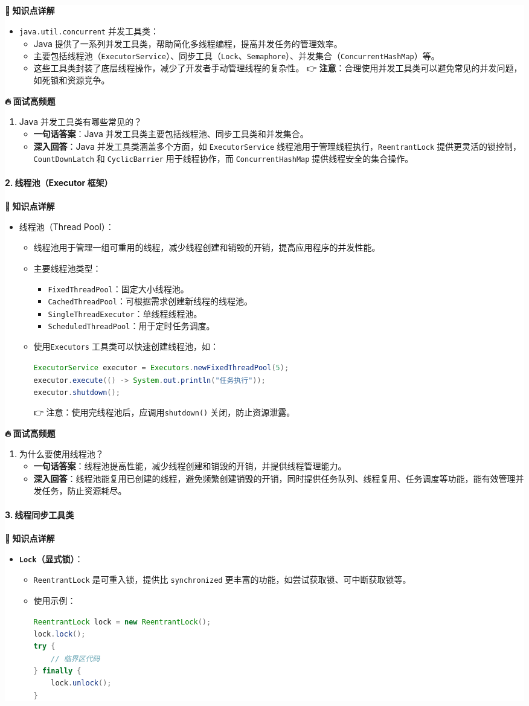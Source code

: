 **🔑 知识点详解**

- `java.util.concurrent` 并发工具类：
  - Java 提供了一系列并发工具类，帮助简化多线程编程，提高并发任务的管理效率。
  - 主要包括线程池（`ExecutorService`）、同步工具（`Lock`、`Semaphore`）、并发集合（`ConcurrentHashMap`）等。
  - 这些工具类封装了底层线程操作，减少了开发者手动管理线程的复杂性。 👉 **注意**：合理使用并发工具类可以避免常见的并发问题，如死锁和资源竞争。

**🔥 面试高频题**

1. Java 并发工具类有哪些常见的？
   - **一句话答案**：Java 并发工具类主要包括线程池、同步工具类和并发集合。
   - **深入回答**：Java 并发工具类涵盖多个方面，如 `ExecutorService` 线程池用于管理线程执行，`ReentrantLock` 提供更灵活的锁控制，`CountDownLatch` 和 `CyclicBarrier` 用于线程协作，而 `ConcurrentHashMap` 提供线程安全的集合操作。

#### **2. 线程池（Executor 框架）**

**🔑 知识点详解**

- 线程池（Thread Pool）：

  - 线程池用于管理一组可重用的线程，减少线程创建和销毁的开销，提高应用程序的并发性能。

  - 主要线程池类型：

    - `FixedThreadPool`：固定大小线程池。
    - `CachedThreadPool`：可根据需求创建新线程的线程池。
    - `SingleThreadExecutor`：单线程线程池。
    - `ScheduledThreadPool`：用于定时任务调度。

  - 使用`Executors` 工具类可以快速创建线程池，如：

    ```java
    ExecutorService executor = Executors.newFixedThreadPool(5);
    executor.execute(() -> System.out.println("任务执行"));
    executor.shutdown();
    ```

    👉 注意：使用完线程池后，应调用`shutdown()` 关闭，防止资源泄露。

**🔥 面试高频题**

1. 为什么要使用线程池？
   - **一句话答案**：线程池提高性能，减少线程创建和销毁的开销，并提供线程管理能力。
   - **深入回答**：线程池能复用已创建的线程，避免频繁创建销毁的开销，同时提供任务队列、线程复用、任务调度等功能，能有效管理并发任务，防止资源耗尽。

#### **3. 线程同步工具类**

**🔑 知识点详解**

- **`Lock`（显式锁）**：

  - `ReentrantLock` 是可重入锁，提供比 `synchronized` 更丰富的功能，如尝试获取锁、可中断获取锁等。

  - 使用示例：

    ```java
    ReentrantLock lock = new ReentrantLock();
    lock.lock();
    try {
        // 临界区代码
    } finally {
        lock.unlock();
    }
    ```
